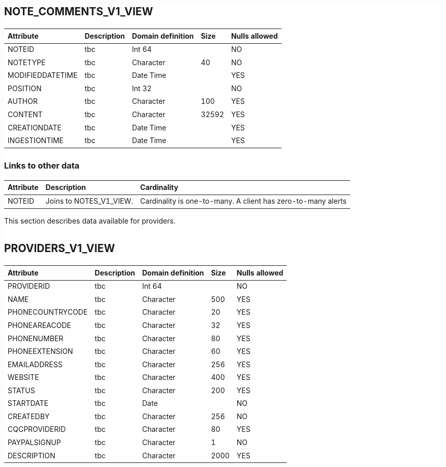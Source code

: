 




## NOTE_COMMENTS_V1_VIEW


| Attribute | Description | Domain definition |Size | Nulls allowed |
| :-------------- | :------ |:------ |:------ |:------ |
| NOTEID| tbc |  Int 64| |NO|
| NOTETYPE| tbc | Character| 40|NO|
| MODIFIEDDATETIME| tbc | Date Time| |YES|
| POSITION| tbc |  Int 32| |NO|
| AUTHOR| tbc | Character| 100|YES|
| CONTENT| tbc | Character| 32592|YES|
| CREATIONDATE| tbc | Date Time| |YES|
| INGESTIONTIME| tbc | Date Time| |YES|

### Links to other data



| Attribute | Description |Cardinality |
| :-------------- | :------ |:------ |
| NOTEID| Joins to NOTES_V1_VIEW. | Cardinality is one-to-many.  A client has zero-to-many alerts|




This section describes data available for providers.




## PROVIDERS_V1_VIEW


| Attribute | Description | Domain definition |Size | Nulls allowed |
| :-------------- | :------ |:------ |:------ |:------ |
| PROVIDERID| tbc |  Int 64| |NO|
| NAME| tbc | Character| 500|YES|
| PHONECOUNTRYCODE| tbc | Character| 20|YES|
| PHONEAREACODE| tbc | Character| 32|YES|
| PHONENUMBER| tbc | Character| 80|YES|
| PHONEEXTENSION| tbc | Character| 60|YES|
| EMAILADDRESS| tbc | Character| 256|YES|
| WEBSITE| tbc | Character| 400|YES|
| STATUS| tbc | Character| 200|YES|
| STARTDATE| tbc | Date| |NO|
| CREATEDBY| tbc | Character| 256|NO|
| CQCPROVIDERID| tbc | Character| 80|YES|
| PAYPALSIGNUP| tbc | Character| 1|NO|
| DESCRIPTION| tbc | Character| 2000|YES|